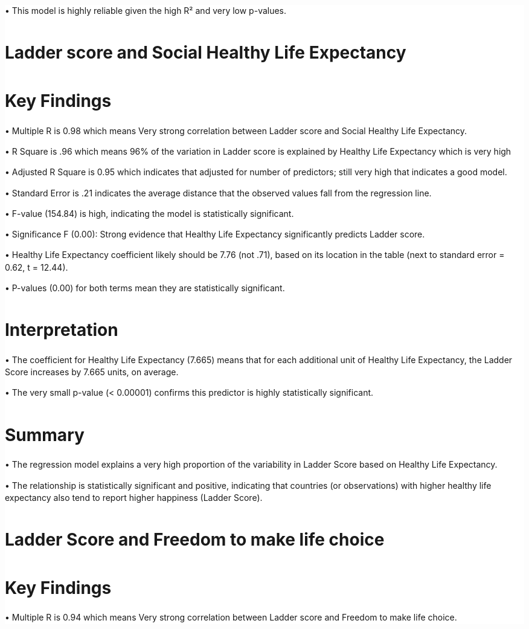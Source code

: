 •	This model is highly reliable given the high R² and very low p-values.											

# Ladder score and Social Healthy Life Expectancy

# Key Findings										

•	Multiple R is 0.98 which means Very strong correlation between Ladder score and Social Healthy Life Expectancy.								

•	R Square is .96 which means 96% of the variation in Ladder score is explained by Healthy Life Expectancy which is very high							

•	Adjusted R Square is 0.95 which indicates that adjusted for number of predictors; still very high that indicates a good model.					

•	Standard Error is .21 indicates the average distance that the observed values fall from the regression line.									

•	F-value (154.84) is high, indicating the model is statistically significant.		

•	Significance F (0.00): Strong evidence that Healthy Life Expectancy significantly predicts Ladder score.									

•	Healthy Life Expectancy coefficient likely should be 7.76 (not .71), based on its location in the table (next to standard error = 0.62, t = 12.44).					

•	P-values (0.00) for both terms mean they are statistically significant.														

# Interpretation 										

•	The coefficient for Healthy Life Expectancy (7.665) means that for each additional unit of Healthy Life Expectancy, the Ladder Score increases by 7.665 units, on average.	

•	The very small p-value (< 0.00001) confirms this predictor is highly statistically significant.

# Summary											

•	The regression model explains a very high proportion of the variability in Ladder Score based on Healthy Life Expectancy.							

•	The relationship is statistically significant and positive, indicating that countries (or observations) with higher healthy life expectancy also tend to report higher happiness (Ladder Score).																																	

# Ladder Score and Freedom to make life choice

# Key Findings										

•	Multiple R is 0.94 which means Very strong correlation between Ladder score and Freedom to make life choice.							
